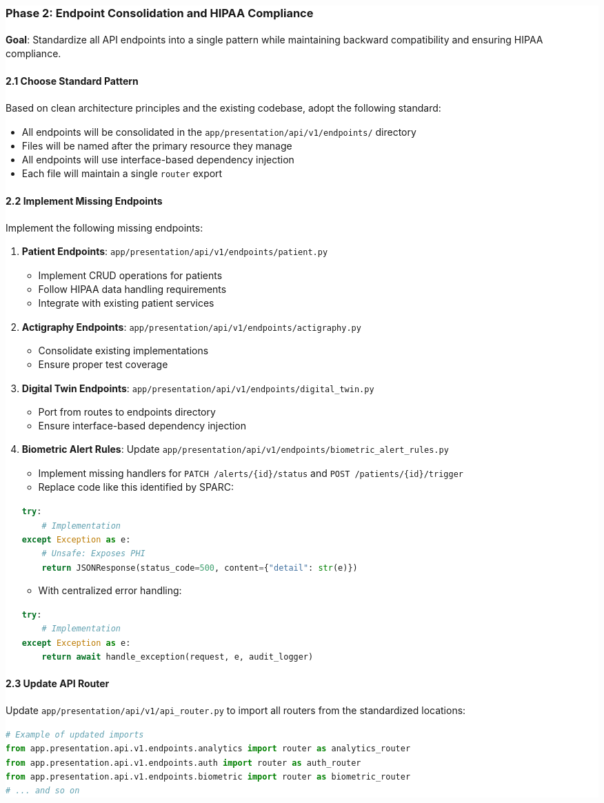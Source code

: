 ### Phase 2: Endpoint Consolidation and HIPAA Compliance

**Goal**: Standardize all API endpoints into a single pattern while maintaining backward compatibility and ensuring HIPAA compliance.

#### 2.1 Choose Standard Pattern

Based on clean architecture principles and the existing codebase, adopt the following standard:

- All endpoints will be consolidated in the `app/presentation/api/v1/endpoints/` directory
- Files will be named after the primary resource they manage
- All endpoints will use interface-based dependency injection
- Each file will maintain a single `router` export

#### 2.2 Implement Missing Endpoints

Implement the following missing endpoints:

1. **Patient Endpoints**: `app/presentation/api/v1/endpoints/patient.py`
   - Implement CRUD operations for patients
   - Follow HIPAA data handling requirements
   - Integrate with existing patient services

2. **Actigraphy Endpoints**: `app/presentation/api/v1/endpoints/actigraphy.py`
   - Consolidate existing implementations
   - Ensure proper test coverage

3. **Digital Twin Endpoints**: `app/presentation/api/v1/endpoints/digital_twin.py`
   - Port from routes to endpoints directory
   - Ensure interface-based dependency injection

4. **Biometric Alert Rules**: Update `app/presentation/api/v1/endpoints/biometric_alert_rules.py`
   - Implement missing handlers for `PATCH /alerts/{id}/status` and `POST /patients/{id}/trigger`
   - Replace code like this identified by SPARC:
   ```python
   try:
       # Implementation
   except Exception as e:
       # Unsafe: Exposes PHI
       return JSONResponse(status_code=500, content={"detail": str(e)})
   ```
   - With centralized error handling:
   ```python
   try:
       # Implementation
   except Exception as e:
       return await handle_exception(request, e, audit_logger)
   ```

#### 2.3 Update API Router

Update `app/presentation/api/v1/api_router.py` to import all routers from the standardized locations:

```python
# Example of updated imports
from app.presentation.api.v1.endpoints.analytics import router as analytics_router
from app.presentation.api.v1.endpoints.auth import router as auth_router
from app.presentation.api.v1.endpoints.biometric import router as biometric_router
# ... and so on
```
